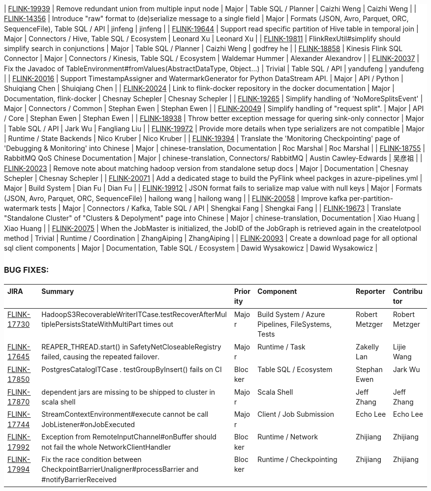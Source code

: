 | [FLINK-19939](https://issues.apache.org/jira/browse/FLINK-19939) | Remove redundant union from multiple input node |  Major | Table SQL / Planner | Caizhi Weng | Caizhi Weng |
| [FLINK-14356](https://issues.apache.org/jira/browse/FLINK-14356) | Introduce "raw" format to (de)serialize message to a single field |  Major | Formats (JSON, Avro, Parquet, ORC, SequenceFile), Table SQL / API | jinfeng | jinfeng |
| [FLINK-19644](https://issues.apache.org/jira/browse/FLINK-19644) | Support read specific partition of Hive table in temporal join |  Major | Connectors / Hive, Table SQL / Ecosystem | Leonard Xu | Leonard Xu |
| [FLINK-19811](https://issues.apache.org/jira/browse/FLINK-19811) | FlinkRexUtil#simplify should simplify search in conjunctions |  Major | Table SQL / Planner | Caizhi Weng | godfrey he |
| [FLINK-18858](https://issues.apache.org/jira/browse/FLINK-18858) | Kinesis Flink SQL Connector |  Major | Connectors / Kinesis, Table SQL / Ecosystem | Waldemar Hummer | Alexander Alexandrov |
| [FLINK-20037](https://issues.apache.org/jira/browse/FLINK-20037) | Fix the Javadoc of TableEnvironment#fromValues(AbstractDataType, Object...) |  Trivial | Table SQL / API | yandufeng | yandufeng |
| [FLINK-20016](https://issues.apache.org/jira/browse/FLINK-20016) | Support TimestampAssigner and WatermarkGenerator for Python DataStream API. |  Major | API / Python | Shuiqiang Chen | Shuiqiang Chen |
| [FLINK-20024](https://issues.apache.org/jira/browse/FLINK-20024) | Link to flink-docker repository in the docker documentation |  Major | Documentation, flink-docker | Chesnay Schepler | Chesnay Schepler |
| [FLINK-19265](https://issues.apache.org/jira/browse/FLINK-19265) | Simplify handling of 'NoMoreSplitsEvent' |  Major | Connectors / Common | Stephan Ewen | Stephan Ewen |
| [FLINK-20049](https://issues.apache.org/jira/browse/FLINK-20049) | Simplify handling of "request split". |  Major | API / Core | Stephan Ewen | Stephan Ewen |
| [FLINK-18938](https://issues.apache.org/jira/browse/FLINK-18938) | Throw better exception message for quering sink-only connector |  Major | Table SQL / API | Jark Wu | Fangliang Liu |
| [FLINK-19972](https://issues.apache.org/jira/browse/FLINK-19972) | Provide more details when type serializers are not compatible |  Major | Runtime / State Backends | Nico Kruber | Nico Kruber |
| [FLINK-19394](https://issues.apache.org/jira/browse/FLINK-19394) | Translate the 'Monitoring Checkpointing' page of 'Debugging & Monitoring' into Chinese |  Major | chinese-translation, Documentation | Roc Marshal | Roc Marshal |
| [FLINK-18755](https://issues.apache.org/jira/browse/FLINK-18755) | RabbitMQ QoS Chinese Documentation |  Major | chinese-translation, Connectors/ RabbitMQ | Austin Cawley-Edwards | 吴彦祖 |
| [FLINK-20023](https://issues.apache.org/jira/browse/FLINK-20023) | Remove note about matching hadoop version from standalone setup docs |  Major | Documentation | Chesnay Schepler | Chesnay Schepler |
| [FLINK-20071](https://issues.apache.org/jira/browse/FLINK-20071) | Add a dedicated stage to build the PyFlink wheel packges in azure-pipelines.yml |  Major | Build System | Dian Fu | Dian Fu |
| [FLINK-19912](https://issues.apache.org/jira/browse/FLINK-19912) | JSON format fails to serialize map value with null keys |  Major | Formats (JSON, Avro, Parquet, ORC, SequenceFile) | hailong wang | hailong wang |
| [FLINK-20058](https://issues.apache.org/jira/browse/FLINK-20058) | Improve kafka per-partition-watermark tests |  Major | Connectors / Kafka, Table SQL / API | Shengkai Fang | Shengkai Fang |
| [FLINK-19673](https://issues.apache.org/jira/browse/FLINK-19673) | Translate "Standalone Cluster" of "Clusters & Depolyment" page into Chinese |  Major | chinese-translation, Documentation | Xiao Huang | Xiao Huang |
| [FLINK-20075](https://issues.apache.org/jira/browse/FLINK-20075) | When the JobMaster is initialized, the JobID of the JobGraph is retrieved again in the createlotpool method |  Trivial | Runtime / Coordination | ZhangAiping | ZhangAiping |
| [FLINK-20093](https://issues.apache.org/jira/browse/FLINK-20093) | Create a download page for all optional sql client components |  Major | Documentation, Table SQL / Ecosystem | Dawid Wysakowicz | Dawid Wysakowicz |


### BUG FIXES:

| JIRA | Summary | Priority | Component | Reporter | Contributor |
|:---- |:---- | :--- |:---- |:---- |:---- |
| [FLINK-17730](https://issues.apache.org/jira/browse/FLINK-17730) | HadoopS3RecoverableWriterITCase.testRecoverAfterMultiplePersistsStateWithMultiPart times out |  Major | Build System / Azure Pipelines, FileSystems, Tests | Robert Metzger | Robert Metzger |
| [FLINK-17645](https://issues.apache.org/jira/browse/FLINK-17645) | REAPER\_THREAD.start() in SafetyNetCloseableRegistry failed, causing the repeated failover. |  Major | Runtime / Task | Zakelly Lan | Lijie Wang |
| [FLINK-17850](https://issues.apache.org/jira/browse/FLINK-17850) | PostgresCatalogITCase . testGroupByInsert() fails on CI |  Blocker | Table SQL / Ecosystem | Stephan Ewen | Jark Wu |
| [FLINK-17870](https://issues.apache.org/jira/browse/FLINK-17870) | dependent jars are missing to be shipped to cluster in scala shell |  Major | Scala Shell | Jeff Zhang | Jeff Zhang |
| [FLINK-17744](https://issues.apache.org/jira/browse/FLINK-17744) | StreamContextEnvironment#execute cannot be call JobListener#onJobExecuted |  Major | Client / Job Submission | Echo Lee | Echo Lee |
| [FLINK-17992](https://issues.apache.org/jira/browse/FLINK-17992) | Exception from RemoteInputChannel#onBuffer should not fail the whole NetworkClientHandler |  Blocker | Runtime / Network | Zhijiang | Zhijiang |
| [FLINK-17994](https://issues.apache.org/jira/browse/FLINK-17994) | Fix the race condition between CheckpointBarrierUnaligner#processBarrier and #notifyBarrierReceived |  Blocker | Runtime / Checkpointing | Zhijiang | Zhijiang |